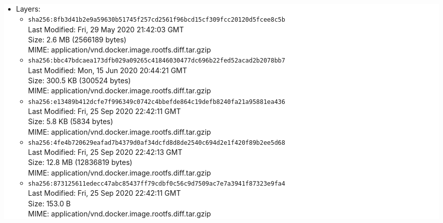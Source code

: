 -	Layers:
	-	`sha256:8fb3d41b2e9a59630b51745f257cd2561f96bcd15cf309fcc20120d5fcee8c5b`  
		Last Modified: Fri, 29 May 2020 21:42:03 GMT  
		Size: 2.6 MB (2566189 bytes)  
		MIME: application/vnd.docker.image.rootfs.diff.tar.gzip
	-	`sha256:bbc47bdcaea173dfb029a09265c41846030477dc696b22fed52acad2b2078bb7`  
		Last Modified: Mon, 15 Jun 2020 20:44:21 GMT  
		Size: 300.5 KB (300524 bytes)  
		MIME: application/vnd.docker.image.rootfs.diff.tar.gzip
	-	`sha256:e13489b412dcfe7f996349c0742c4bbefde864c19defb8240fa21a95881ea436`  
		Last Modified: Fri, 25 Sep 2020 22:42:11 GMT  
		Size: 5.8 KB (5834 bytes)  
		MIME: application/vnd.docker.image.rootfs.diff.tar.gzip
	-	`sha256:4fe4b720629eafad7b4379d0af34dcfd8d8de2540c694d2e1f420f89b2ee5d68`  
		Last Modified: Fri, 25 Sep 2020 22:42:13 GMT  
		Size: 12.8 MB (12836819 bytes)  
		MIME: application/vnd.docker.image.rootfs.diff.tar.gzip
	-	`sha256:873125611edecc47abc85437ff79cdbf0c56c9d7509ac7e7a3941f87323e9fa4`  
		Last Modified: Fri, 25 Sep 2020 22:42:11 GMT  
		Size: 153.0 B  
		MIME: application/vnd.docker.image.rootfs.diff.tar.gzip
